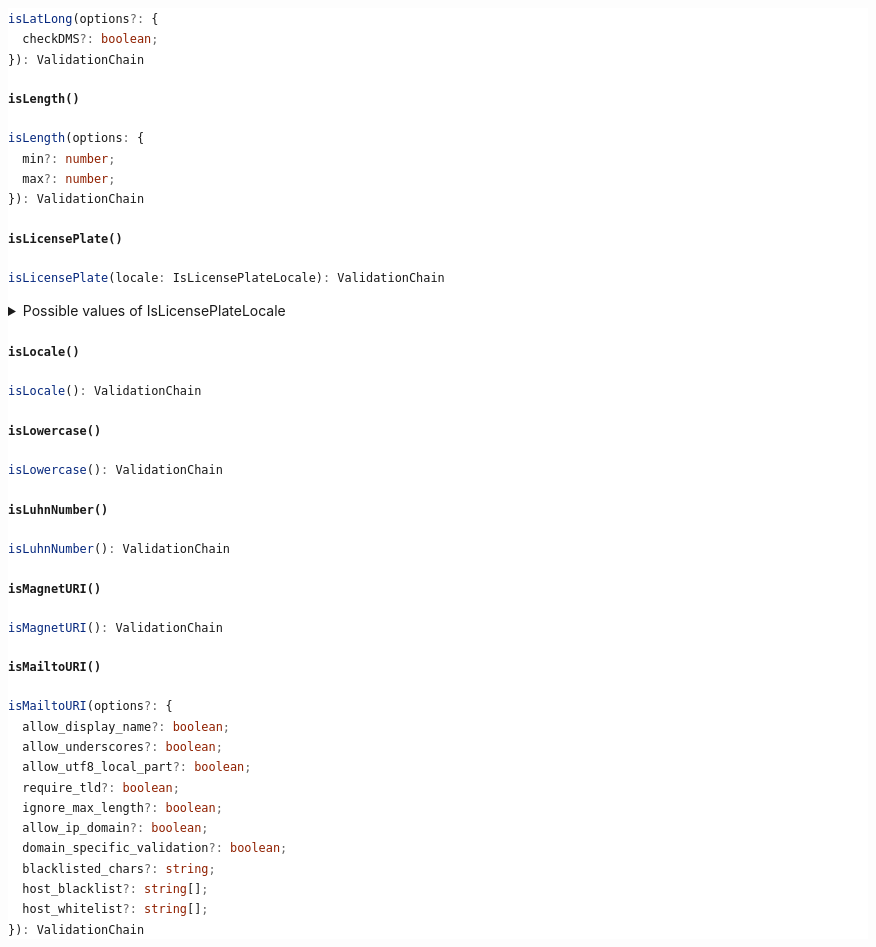 ```ts
isLatLong(options?: {
  checkDMS?: boolean;
}): ValidationChain
```

#### `isLength()`

```ts
isLength(options: {
  min?: number;
  max?: number;
}): ValidationChain
```

#### `isLicensePlate()`

```ts
isLicensePlate(locale: IsLicensePlateLocale): ValidationChain
```

<details><summary>Possible values of IsLicensePlateLocale</summary></details>

#### `isLocale()`

```ts
isLocale(): ValidationChain
```

#### `isLowercase()`

```ts
isLowercase(): ValidationChain
```

#### `isLuhnNumber()`

```ts
isLuhnNumber(): ValidationChain
```

#### `isMagnetURI()`

```ts
isMagnetURI(): ValidationChain
```

#### `isMailtoURI()`

```ts
isMailtoURI(options?: {
  allow_display_name?: boolean;
  allow_underscores?: boolean;
  allow_utf8_local_part?: boolean;
  require_tld?: boolean;
  ignore_max_length?: boolean;
  allow_ip_domain?: boolean;
  domain_specific_validation?: boolean;
  blacklisted_chars?: string;
  host_blacklist?: string[];
  host_whitelist?: string[];
}): ValidationChain
```
